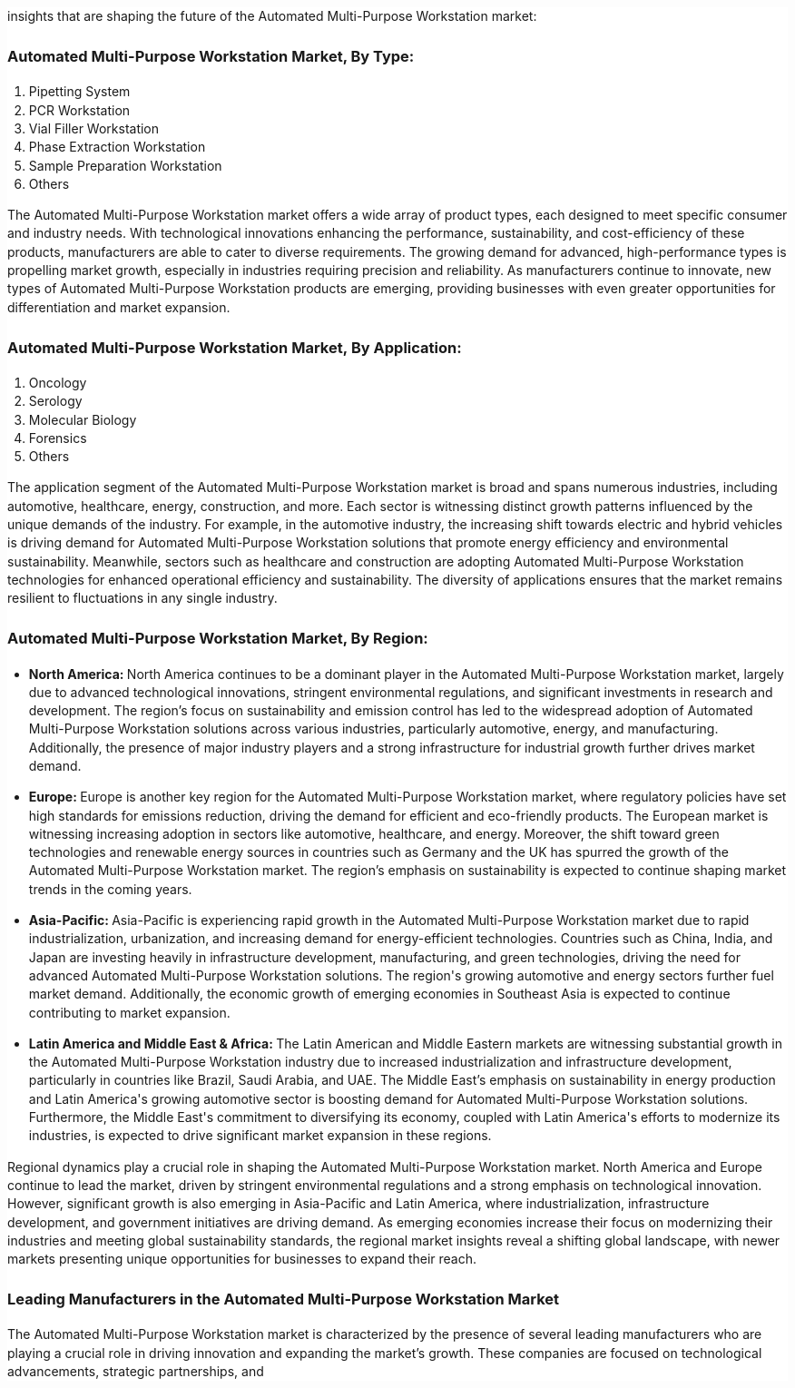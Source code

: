 insights that are shaping the future of the Automated Multi-Purpose Workstation market:</p><h3><strong>Automated Multi-Purpose Workstation Market, By Type:<br /></strong></h3><ol><li>Pipetting System<li> PCR Workstation<li> Vial Filler Workstation<li> Phase Extraction Workstation<li> Sample Preparation Workstation<li> Others</li></ol><p>The Automated Multi-Purpose Workstation market offers a wide array of product types, each designed to meet specific consumer and industry needs. With technological innovations enhancing the performance, sustainability, and cost-efficiency of these products, manufacturers are able to cater to diverse requirements. The growing demand for advanced, high-performance types is propelling market growth, especially in industries requiring precision and reliability. As manufacturers continue to innovate, new types of Automated Multi-Purpose Workstation products are emerging, providing businesses with even greater opportunities for differentiation and market expansion.</p><h3>Automated Multi-Purpose Workstation Market,&nbsp;By Application:</h3><ol><li>Oncology<li> Serology<li> Molecular Biology<li> Forensics<li> Others</li></ol><p>The application segment of the Automated Multi-Purpose Workstation market is broad and spans numerous industries, including automotive, healthcare, energy, construction, and more. Each sector is witnessing distinct growth patterns influenced by the unique demands of the industry. For example, in the automotive industry, the increasing shift towards electric and hybrid vehicles is driving demand for Automated Multi-Purpose Workstation solutions that promote energy efficiency and environmental sustainability. Meanwhile, sectors such as healthcare and construction are adopting Automated Multi-Purpose Workstation technologies for enhanced operational efficiency and sustainability. The diversity of applications ensures that the market remains resilient to fluctuations in any single industry.</p><h3>Automated Multi-Purpose Workstation Market, By Region:</h3><ul><li><p><strong>North America:&nbsp;</strong>North America continues to be a dominant player in the Automated Multi-Purpose Workstation market, largely due to advanced technological innovations, stringent environmental regulations, and significant investments in research and development. The region&rsquo;s focus on sustainability and emission control has led to the widespread adoption of Automated Multi-Purpose Workstation solutions across various industries, particularly automotive, energy, and manufacturing. Additionally, the presence of major industry players and a strong infrastructure for industrial growth further drives market demand.</p></li><li><p><strong><strong>Europe:&nbsp;</strong></strong>Europe is another key region for the Automated Multi-Purpose Workstation market, where regulatory policies have set high standards for emissions reduction, driving the demand for efficient and eco-friendly products. The European market is witnessing increasing adoption in sectors like automotive, healthcare, and energy. Moreover, the shift toward green technologies and renewable energy sources in countries such as Germany and the UK has spurred the growth of the Automated Multi-Purpose Workstation market. The region&rsquo;s emphasis on sustainability is expected to continue shaping market trends in the coming years.</p></li><li><p><strong><strong>Asia-Pacific:&nbsp;</strong></strong>Asia-Pacific is experiencing rapid growth in the Automated Multi-Purpose Workstation market due to rapid industrialization, urbanization, and increasing demand for energy-efficient technologies. Countries such as China, India, and Japan are investing heavily in infrastructure development, manufacturing, and green technologies, driving the need for advanced Automated Multi-Purpose Workstation solutions. The region's growing automotive and energy sectors further fuel market demand. Additionally, the economic growth of emerging economies in Southeast Asia is expected to continue contributing to market expansion.</p></li><li><p><strong><strong>Latin America and Middle East &amp; Africa:&nbsp;</strong></strong>The Latin American and Middle Eastern markets are witnessing substantial growth in the Automated Multi-Purpose Workstation industry due to increased industrialization and infrastructure development, particularly in countries like Brazil, Saudi Arabia, and UAE. The Middle East&rsquo;s emphasis on sustainability in energy production and Latin America's growing automotive sector is boosting demand for Automated Multi-Purpose Workstation solutions. Furthermore, the Middle East's commitment to diversifying its economy, coupled with Latin America's efforts to modernize its industries, is expected to drive significant market expansion in these regions.</p></li></ul><p>Regional dynamics play a crucial role in shaping the Automated Multi-Purpose Workstation market. North America and Europe continue to lead the market, driven by stringent environmental regulations and a strong emphasis on technological innovation. However, significant growth is also emerging in Asia-Pacific and Latin America, where industrialization, infrastructure development, and government initiatives are driving demand. As emerging economies increase their focus on modernizing their industries and meeting global sustainability standards, the regional market insights reveal a shifting global landscape, with newer markets presenting unique opportunities for businesses to expand their reach.</p><h3><strong>Leading Manufacturers in the Automated Multi-Purpose Workstation Market</strong></h3><p>The Automated Multi-Purpose Workstation market is characterized by the presence of several leading manufacturers who are playing a crucial role in driving innovation and expanding the market&rsquo;s growth. These companies are focused on technological advancements, strategic partnerships, and